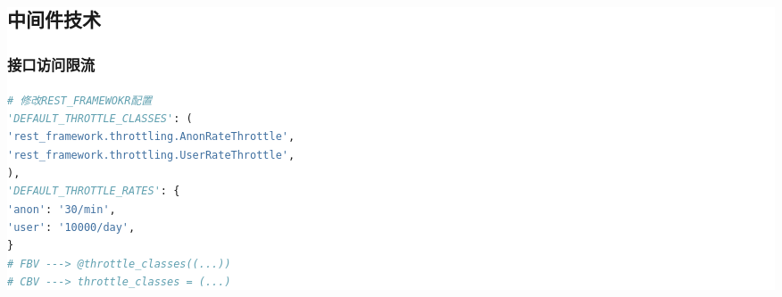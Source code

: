 ## 中间件技术

### 接口访问限流

```python
# 修改REST_FRAMEWOKR配置
'DEFAULT_THROTTLE_CLASSES': (
'rest_framework.throttling.AnonRateThrottle',
'rest_framework.throttling.UserRateThrottle',
),
'DEFAULT_THROTTLE_RATES': {
'anon': '30/min',
'user': '10000/day',
}
# FBV ---> @throttle_classes((...))
# CBV ---> throttle_classes = (...)
```

